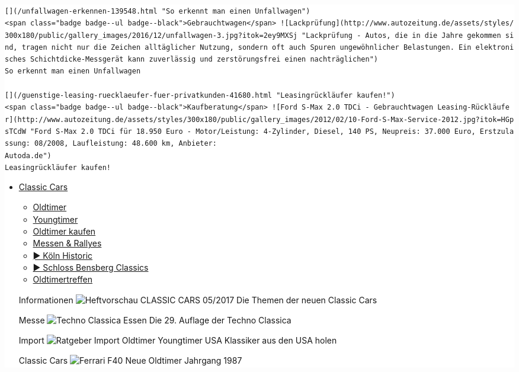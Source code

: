     [](/unfallwagen-erkennen-139548.html "So erkennt man einen Unfallwagen")
    <span class="badge badge--ul badge--black">Gebrauchtwagen</span> ![Lackprüfung](http://www.autozeitung.de/assets/styles/300x180/public/gallery_images/2016/12/unfallwagen-3.jpg?itok=2ey9MXSj "Lackprüfung - Autos, die in die Jahre gekommen sind, tragen nicht nur die Zeichen alltäglicher Nutzung, sondern oft auch Spuren ungewöhnlicher Belastungen. Ein elektronisches Schichtdicke-Messgerät kann zuverlässig und zerstörungsfrei einen nachträglichen")
    So erkennt man einen Unfallwagen

    [](/guenstige-leasing-ruecklaeufer-fuer-privatkunden-41680.html "Leasingrückläufer kaufen!")
    <span class="badge badge--ul badge--black">Kaufberatung</span> ![Ford S-Max 2.0 TDCi - Gebrauchtwagen Leasing-Rückläufer](http://www.autozeitung.de/assets/styles/300x180/public/gallery_images/2012/02/10-Ford-S-Max-Service-2012.jpg?itok=HGpsTCdW "Ford S-Max 2.0 TDCi für 18.950 Euro - Motor/Leistung: 4-Zylinder, Diesel, 140 PS, Neupreis: 37.000 Euro, Erstzulassung: 08/2008, Laufleistung: 48.600 km, Anbieter:
    Autoda.de")
    Leasingrückläufer kaufen!

-   [<span>Classic Cars</span>](/classic-cars) <a href="/#dropdown" class="list-link--dropdown js-dropdown-toggle"><span class="icon icon-arrow_dropdownburger"></span></a>
    -   [<span>Oldtimer</span>](/oldtimer)
    -   [<span>Youngtimer</span>](/youngtimer)
    -   [<span>Oldtimer kaufen</span>](/oldtimer-kaufen-angebote-ratgeber-tipps-88052.html)
    -   [<span>Messen & Rallyes</span>](/oldtimer-und-youngtimer-messen)
    -   [<span>► Köln Historic</span>](/koeln-historic)
    -   [<span>► Schloss Bensberg Classics</span>](/schloss-bensberg)
    -   [<span>Oldtimertreffen</span>](/oldtimer-treffen-termine-youngtimer-events-90455.html)

    [](/az-classic-cars-neues-heft-themen-112421.html "Die Themen der neuen Classic Cars")
    <span class="badge badge--ul badge--black">Informationen</span> ![Heftvorschau CLASSIC CARS 05/2017](http://www.autozeitung.de/assets/styles/300x180/public/field/image/cc-heftvorschau-05-17_0.jpg?itok=trr8hA_L "Heftvorschau CLASSIC CARS 05/2017")
    Die Themen der neuen Classic Cars

    [](/techno-classica-essen-2017-181689.html "Die 29. Auflage der Techno Classica")
    <span class="badge badge--ul badge--black">Messe</span> ![Techno Classica Essen](http://www.autozeitung.de/assets/styles/300x180/public/field/image/techno-classica-essen-2016-5.jpg?itok=HifTOSSH "Techno Classica Essen")
    Die 29. Auflage der Techno Classica

    [](/ratgeber-import-usa-oldtimer-youngtimer-klassiker-86587.html "Klassiker aus den USA holen")
    <span class="badge badge--ul badge--black">Import</span> ![Ratgeber Import Oldtimer Youngtimer USA ](http://www.autozeitung.de/assets/styles/300x180/public/gallery_images/2014/10/Ratgeber-Import-US-Klassiker-Bild-01.jpg?itok=hvw0GU7b "Ratgeber: Youngtimer- und Oldtimer-Import aus den USA - Aus dem Seecontainer in die heimische Garage: Das US-Traumauto gelangt in der Regel per Schiffstransport nach Europa")
    Klassiker aus den USA holen

    [](/oldtimer-jahrgang-1987-139874.html "Neue Oldtimer Jahrgang 1987")
    <span class="badge badge--ul badge--blue">Classic Cars</span> ![Ferrari F40](http://www.autozeitung.de/assets/styles/300x180/public/gallery_images/2016/12/Ferrari-F40-1987-3.jpg?itok=IJZkU5xE "Ferrari F40 - Was haben ein biederer Audi 90 und ein feuriger Ferrari F40 gemein? Hier die bodenständige bayrische Mittelklasse-Limo mit solider Technik und Rentner-Image, dort der 478 PS starke Supersportler und Kopfverdreher aus Maranello. So unterschie")
    Neue Oldtimer Jahrgang 1987
